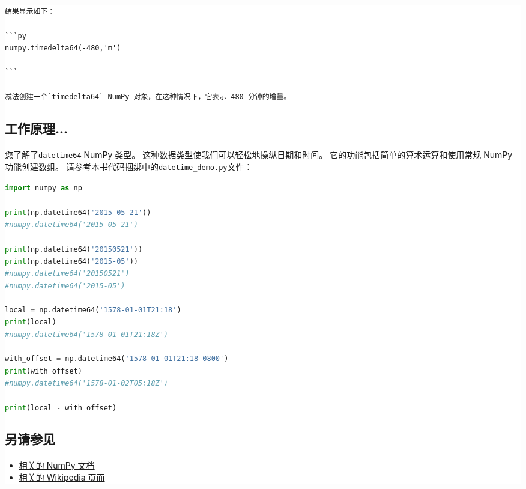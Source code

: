     结果显示如下：

    ```py
    numpy.timedelta64(-480,'m')

    ```

    减法创建一个`timedelta64` NumPy 对象，在这种情况下，它表示 480 分钟的增量。

## 工作原理...

您了解了`datetime64` NumPy 类型。 这种数据类型使我们可以轻松地操纵日期和时间。 它的功能包括简单的算术运算和使用常规 NumPy 功能创建数组。 请参考本书代码捆绑中的`datetime_demo.py`文件：

```py
import numpy as np

print(np.datetime64('2015-05-21'))
#numpy.datetime64('2015-05-21')

print(np.datetime64('20150521'))
print(np.datetime64('2015-05'))
#numpy.datetime64('20150521')
#numpy.datetime64('2015-05')

local = np.datetime64('1578-01-01T21:18')
print(local)
#numpy.datetime64('1578-01-01T21:18Z')

with_offset = np.datetime64('1578-01-01T21:18-0800')
print(with_offset)
#numpy.datetime64('1578-01-02T05:18Z')

print(local - with_offset)
```

## 另请参见

*   [相关的 NumPy 文档](http://docs.scipy.org/doc/numpy/reference/arrays.datetime.html)
*   [相关的 Wikipedia 页面](http://en.wikipedia.org/wiki/ISO_8601)